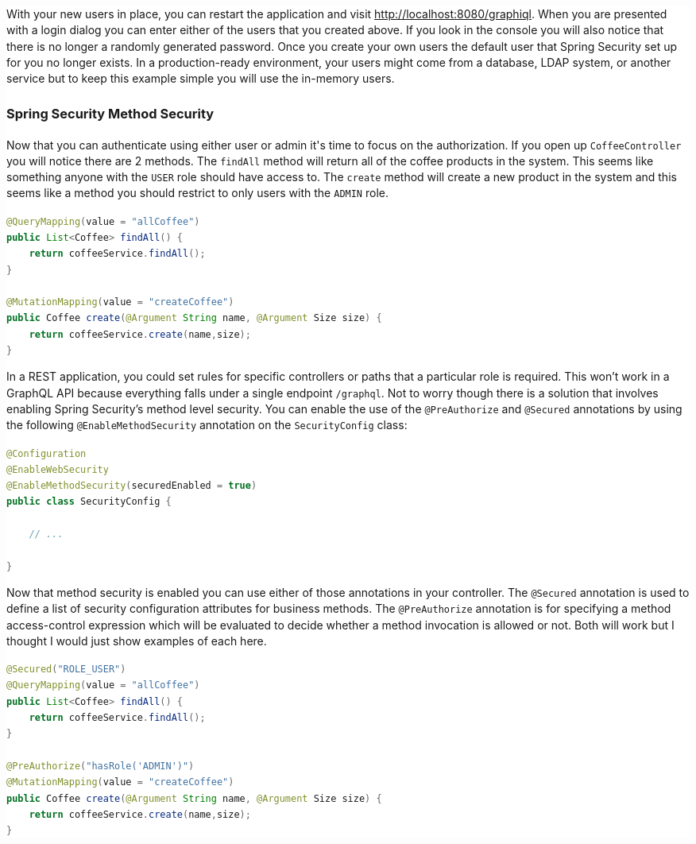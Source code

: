 With your new users in place, you can restart the application and visit [http://localhost:8080/graphiql](http://localhost:8080/graphiql). When you are presented with a login dialog you can enter either of the users that you created above. If you look in the console you will also notice that there is no longer a randomly generated password. Once you create your own users the default user that Spring Security set up for you no longer exists. In a production-ready environment, your users might come from a database, LDAP system, or another service but to keep this example simple you will use the in-memory users.

### Spring Security Method Security

Now that you can authenticate using either user or admin it's time to focus on the authorization. If you open up `CoffeeController` you will notice there are 2 methods. The `findAll` method will return all of the coffee products in the system. This seems like something anyone with the `USER` role should have access to. The `create` method will create a new product in the system and this seems like a method you should restrict to only users with the `ADMIN` role.

```java
@QueryMapping(value = "allCoffee")
public List<Coffee> findAll() {
    return coffeeService.findAll();
}

@MutationMapping(value = "createCoffee")
public Coffee create(@Argument String name, @Argument Size size) {
    return coffeeService.create(name,size);
}
```

In a REST application, you could set rules for specific controllers or paths that a particular role is required. This won’t work in a GraphQL API because everything falls under a single endpoint `/graphql`. Not to worry though there is a solution that involves enabling Spring Security’s method level security. You can enable the use of the `@PreAuthorize` and `@Secured` annotations by using the following `@EnableMethodSecurity` annotation on the `SecurityConfig` class:

```java
@Configuration
@EnableWebSecurity
@EnableMethodSecurity(securedEnabled = true)
public class SecurityConfig {

	// ...

}
```

Now that method security is enabled you can use either of those annotations in your controller. The `@Secured` annotation is used to define a list of security configuration attributes for business methods. The `@PreAuthorize` annotation is for specifying a method access-control expression which will be evaluated to decide whether a method invocation is allowed or not. Both will work but I thought I would just show examples of each here.

```java
@Secured("ROLE_USER")
@QueryMapping(value = "allCoffee")
public List<Coffee> findAll() {
    return coffeeService.findAll();
}

@PreAuthorize("hasRole('ADMIN')")
@MutationMapping(value = "createCoffee")
public Coffee create(@Argument String name, @Argument Size size) {
    return coffeeService.create(name,size);
}
```
